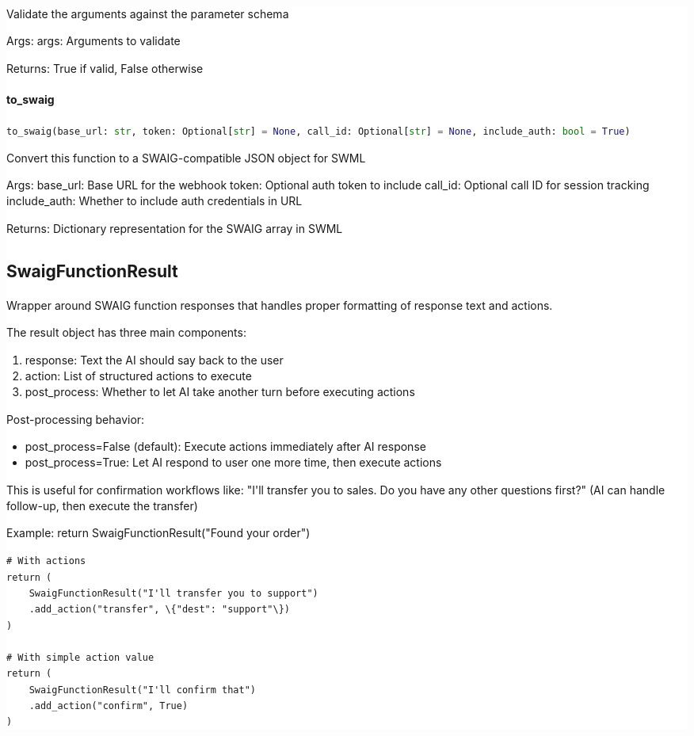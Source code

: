 Validate the arguments against the parameter schema

Args:
    args: Arguments to validate
    
Returns:
    True if valid, False otherwise

#### to_swaig
```python
to_swaig(base_url: str, token: Optional[str] = None, call_id: Optional[str] = None, include_auth: bool = True)
```

Convert this function to a SWAIG-compatible JSON object for SWML

Args:
    base_url: Base URL for the webhook
    token: Optional auth token to include
    call_id: Optional call ID for session tracking
    include_auth: Whether to include auth credentials in URL
    
Returns:
    Dictionary representation for the SWAIG array in SWML


## SwaigFunctionResult

Wrapper around SWAIG function responses that handles proper formatting
of response text and actions.

The result object has three main components:
1. response: Text the AI should say back to the user
2. action: List of structured actions to execute 
3. post_process: Whether to let AI take another turn before executing actions

Post-processing behavior:
- post_process=False (default): Execute actions immediately after AI response
- post_process=True: Let AI respond to user one more time, then execute actions

This is useful for confirmation workflows like:
"I'll transfer you to sales. Do you have any other questions first?"
(AI can handle follow-up, then execute the transfer)

Example:
    return SwaigFunctionResult("Found your order")
    
    # With actions
    return (
        SwaigFunctionResult("I'll transfer you to support")
        .add_action("transfer", \{"dest": "support"\})
    )
    
    # With simple action value
    return (
        SwaigFunctionResult("I'll confirm that")
        .add_action("confirm", True)
    )
    